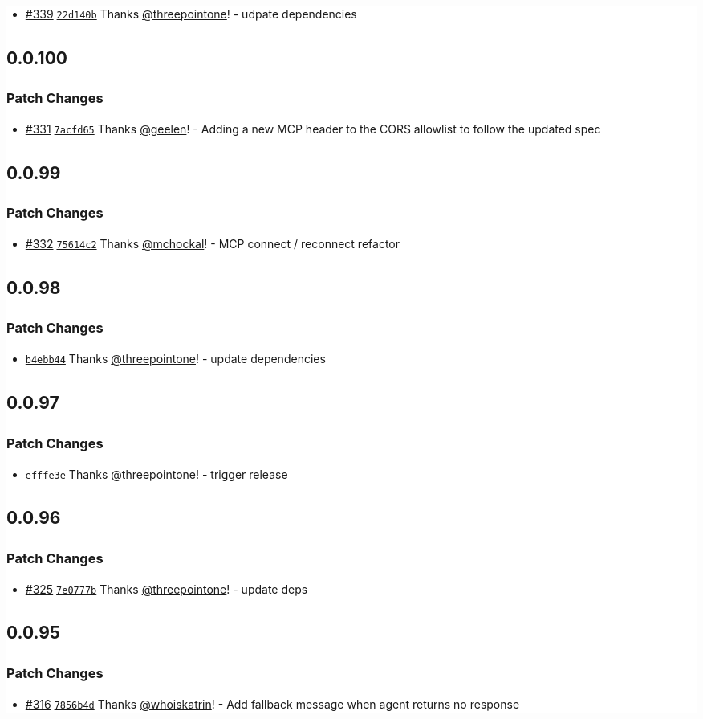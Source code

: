 - [#339](https://github.com/cloudflare/agents/pull/339) [`22d140b`](https://github.com/cloudflare/agents/commit/22d140b360365ac51ed9ebdad2beab6bc7095c9e) Thanks [@threepointone](https://github.com/threepointone)! - udpate dependencies

## 0.0.100

### Patch Changes

- [#331](https://github.com/cloudflare/agents/pull/331) [`7acfd65`](https://github.com/cloudflare/agents/commit/7acfd654bc1773c975fd8f61111c76e83c132fe5) Thanks [@geelen](https://github.com/geelen)! - Adding a new MCP header to the CORS allowlist to follow the updated spec

## 0.0.99

### Patch Changes

- [#332](https://github.com/cloudflare/agents/pull/332) [`75614c2`](https://github.com/cloudflare/agents/commit/75614c2532ab3e9f95e4a45e6e5b4a62be33a846) Thanks [@mchockal](https://github.com/mchockal)! - MCP connect / reconnect refactor

## 0.0.98

### Patch Changes

- [`b4ebb44`](https://github.com/cloudflare/agents/commit/b4ebb44196ff423e06beb347bb0e7b16f08773b4) Thanks [@threepointone](https://github.com/threepointone)! - update dependencies

## 0.0.97

### Patch Changes

- [`efffe3e`](https://github.com/cloudflare/agents/commit/efffe3e2e42a7cf3d97f05122cfd5ffc3ab1ad64) Thanks [@threepointone](https://github.com/threepointone)! - trigger release

## 0.0.96

### Patch Changes

- [#325](https://github.com/cloudflare/agents/pull/325) [`7e0777b`](https://github.com/cloudflare/agents/commit/7e0777b12624cb6903053976742a33ef54ba65d7) Thanks [@threepointone](https://github.com/threepointone)! - update deps

## 0.0.95

### Patch Changes

- [#316](https://github.com/cloudflare/agents/pull/316) [`7856b4d`](https://github.com/cloudflare/agents/commit/7856b4d90afbd3faf59f2d264b59f878648153dd) Thanks [@whoiskatrin](https://github.com/whoiskatrin)! - Add fallback message when agent returns no response
